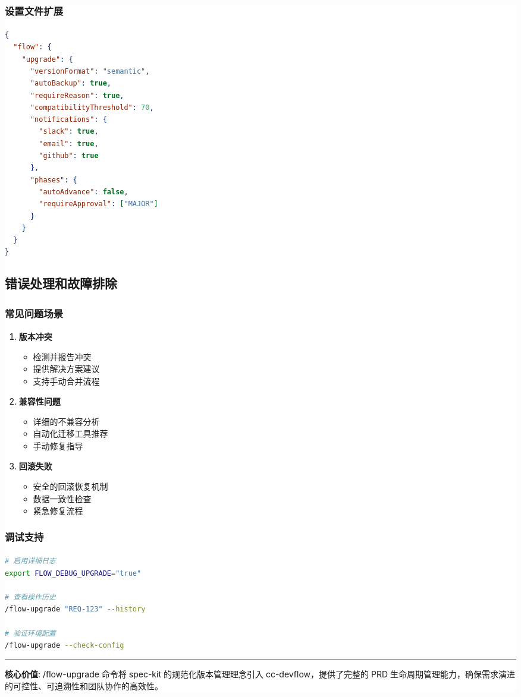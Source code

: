 ### 设置文件扩展
```json
{
  "flow": {
    "upgrade": {
      "versionFormat": "semantic",
      "autoBackup": true,
      "requireReason": true,
      "compatibilityThreshold": 70,
      "notifications": {
        "slack": true,
        "email": true,
        "github": true
      },
      "phases": {
        "autoAdvance": false,
        "requireApproval": ["MAJOR"]
      }
    }
  }
}
```

## 错误处理和故障排除

### 常见问题场景
1. **版本冲突**
   - 检测并报告冲突
   - 提供解决方案建议
   - 支持手动合并流程

2. **兼容性问题**
   - 详细的不兼容分析
   - 自动化迁移工具推荐
   - 手动修复指导

3. **回滚失败**
   - 安全的回滚恢复机制
   - 数据一致性检查
   - 紧急修复流程

### 调试支持
```bash
# 启用详细日志
export FLOW_DEBUG_UPGRADE="true"

# 查看操作历史
/flow-upgrade "REQ-123" --history

# 验证环境配置
/flow-upgrade --check-config
```

---

**核心价值**: /flow-upgrade 命令将 spec-kit 的规范化版本管理理念引入 cc-devflow，提供了完整的 PRD 生命周期管理能力，确保需求演进的可控性、可追溯性和团队协作的高效性。
